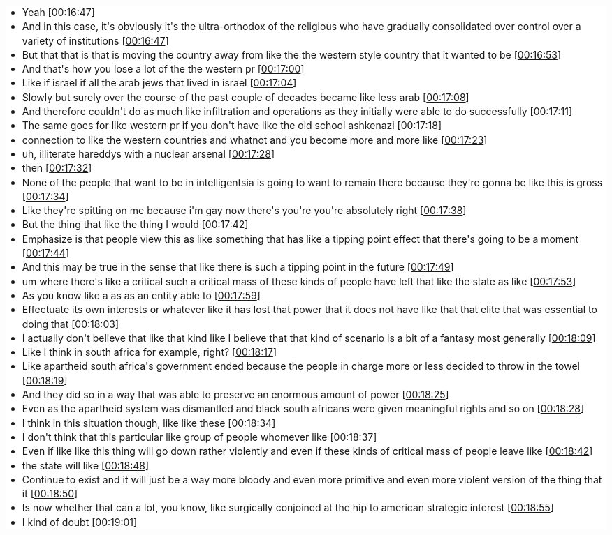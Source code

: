 *  Yeah [[00:16:47](https://www.youtube.com/watch?v=IdZFGp-oJFE&t=1007.1s)]
*  And in this case, it's obviously it's the ultra-orthodox of the religious who have gradually consolidated over control over a variety of institutions [[00:16:47](https://www.youtube.com/watch?v=IdZFGp-oJFE&t=1007.66s)]
*  But that that is that is moving the country away from like the the western style country that it wanted to be [[00:16:53](https://www.youtube.com/watch?v=IdZFGp-oJFE&t=1013.8199999999999s)]
*  And that's how you lose a lot of the the western pr [[00:17:00](https://www.youtube.com/watch?v=IdZFGp-oJFE&t=1020.78s)]
*  Like if israel if all the arab jews that lived in israel [[00:17:04](https://www.youtube.com/watch?v=IdZFGp-oJFE&t=1024.46s)]
*  Slowly but surely over the course of the past couple of decades became like less arab [[00:17:08](https://www.youtube.com/watch?v=IdZFGp-oJFE&t=1028.38s)]
*  And therefore couldn't do as much like infiltration and operations as they initially were able to do successfully [[00:17:11](https://www.youtube.com/watch?v=IdZFGp-oJFE&t=1031.9s)]
*  The same goes for like western pr if you don't have like the old school ashkenazi [[00:17:18](https://www.youtube.com/watch?v=IdZFGp-oJFE&t=1038.14s)]
*  connection to like the western countries and whatnot and you become more and more like [[00:17:23](https://www.youtube.com/watch?v=IdZFGp-oJFE&t=1043.66s)]
*  uh, illiterate hareddys with a nuclear arsenal [[00:17:28](https://www.youtube.com/watch?v=IdZFGp-oJFE&t=1048.94s)]
*  then [[00:17:32](https://www.youtube.com/watch?v=IdZFGp-oJFE&t=1052.94s)]
*  None of the people that want to be in intelligentsia is going to want to remain there because they're gonna be like this is gross [[00:17:34](https://www.youtube.com/watch?v=IdZFGp-oJFE&t=1054.14s)]
*  Like they're spitting on me because i'm gay now there's you're you're absolutely right [[00:17:38](https://www.youtube.com/watch?v=IdZFGp-oJFE&t=1058.78s)]
*  But the thing that like the thing I would [[00:17:42](https://www.youtube.com/watch?v=IdZFGp-oJFE&t=1062.3s)]
*  Emphasize is that people view this as like something that has like a tipping point effect that there's going to be a moment [[00:17:44](https://www.youtube.com/watch?v=IdZFGp-oJFE&t=1064.44s)]
*  And this may be true in the sense that like there is such a tipping point in the future [[00:17:49](https://www.youtube.com/watch?v=IdZFGp-oJFE&t=1069.26s)]
*  um where there's like a critical such a critical mass of these kinds of people have left that like the state as like [[00:17:53](https://www.youtube.com/watch?v=IdZFGp-oJFE&t=1073.26s)]
*  As you know like a as as an entity able to [[00:17:59](https://www.youtube.com/watch?v=IdZFGp-oJFE&t=1079.74s)]
*  Effectuate its own interests or whatever like it has lost that power that it does not have like that that elite that was essential to doing that [[00:18:03](https://www.youtube.com/watch?v=IdZFGp-oJFE&t=1083.08s)]
*  I actually don't believe that like that kind like I believe that that kind of scenario is a bit of a fantasy most generally [[00:18:09](https://www.youtube.com/watch?v=IdZFGp-oJFE&t=1089.6599999999999s)]
*  Like I think in south africa for example, right? [[00:18:17](https://www.youtube.com/watch?v=IdZFGp-oJFE&t=1097.1s)]
*  Like apartheid south africa's government ended because the people in charge more or less decided to throw in the towel [[00:18:19](https://www.youtube.com/watch?v=IdZFGp-oJFE&t=1099.6599999999999s)]
*  And they did so in a way that was able to preserve an enormous amount of power [[00:18:25](https://www.youtube.com/watch?v=IdZFGp-oJFE&t=1105.26s)]
*  Even as the apartheid system was dismantled and black south africans were given meaningful rights and so on [[00:18:28](https://www.youtube.com/watch?v=IdZFGp-oJFE&t=1108.94s)]
*  I think in this situation though, like like these [[00:18:34](https://www.youtube.com/watch?v=IdZFGp-oJFE&t=1114.7s)]
*  I don't think that this particular like group of people whomever like [[00:18:37](https://www.youtube.com/watch?v=IdZFGp-oJFE&t=1117.9s)]
*  Even if like like this thing will go down rather violently and even if these kinds of critical mass of people leave like [[00:18:42](https://www.youtube.com/watch?v=IdZFGp-oJFE&t=1122.3s)]
*  the state will like [[00:18:48](https://www.youtube.com/watch?v=IdZFGp-oJFE&t=1128.46s)]
*  Continue to exist and it will just be a way more bloody and even more primitive and even more violent version of the thing that it [[00:18:50](https://www.youtube.com/watch?v=IdZFGp-oJFE&t=1130.3s)]
*  Is now whether that can a lot, you know, like surgically conjoined at the hip to american strategic interest [[00:18:55](https://www.youtube.com/watch?v=IdZFGp-oJFE&t=1135.5s)]
*  I kind of doubt [[00:19:01](https://www.youtube.com/watch?v=IdZFGp-oJFE&t=1141.98s)]